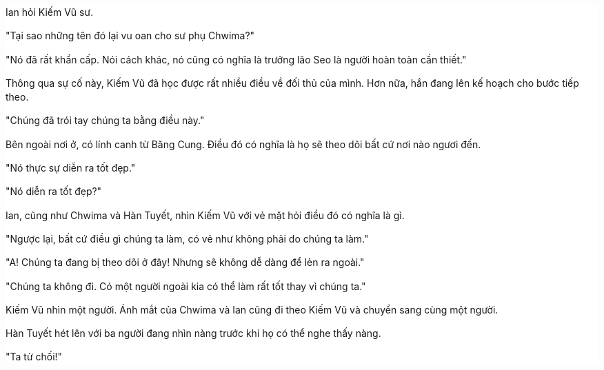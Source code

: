 Ian hỏi Kiếm Vũ sư.

"Tại sao những tên đó lại vu oan cho sư phụ Chwima?"

"Nó đã rất khẩn cấp. Nói cách khác, nó cũng có nghĩa là trưởng lão Seo là người hoàn toàn cần thiết."

Thông qua sự cố này, Kiếm Vũ đã học được rất nhiều điều về đối thủ của mình. Hơn nữa, hắn đang lên kế hoạch cho bước tiếp theo.

"Chúng đã trói tay chúng ta bằng điều này."

Bên ngoài nơi ở, có lính canh từ Băng Cung. Điều đó có nghĩa là họ sẽ theo dõi bất cứ nơi nào ngươi đến.

"Nó thực sự diễn ra tốt đẹp."

"Nó diễn ra tốt đẹp?"

Ian, cũng như Chwima và Hàn Tuyết, nhìn Kiếm Vũ với vẻ mặt hỏi điều đó có nghĩa là gì.

"Ngược lại, bất cứ điều gì chúng ta làm, có vẻ như không phải do chúng ta làm."

"A! Chúng ta đang bị theo dõi ở đây! Nhưng sẽ không dễ dàng để lẻn ra ngoài."

"Chúng ta không đi. Có một người ngoài kia có thể làm rất tốt thay vì chúng ta."

Kiếm Vũ nhìn một người. Ánh mắt của Chwima và Ian cũng đi theo Kiếm Vũ và chuyển sang cùng một người.

Hàn Tuyết hét lên với ba người đang nhìn nàng trước khi họ có thể nghe thấy nàng.

"Ta từ chối!"